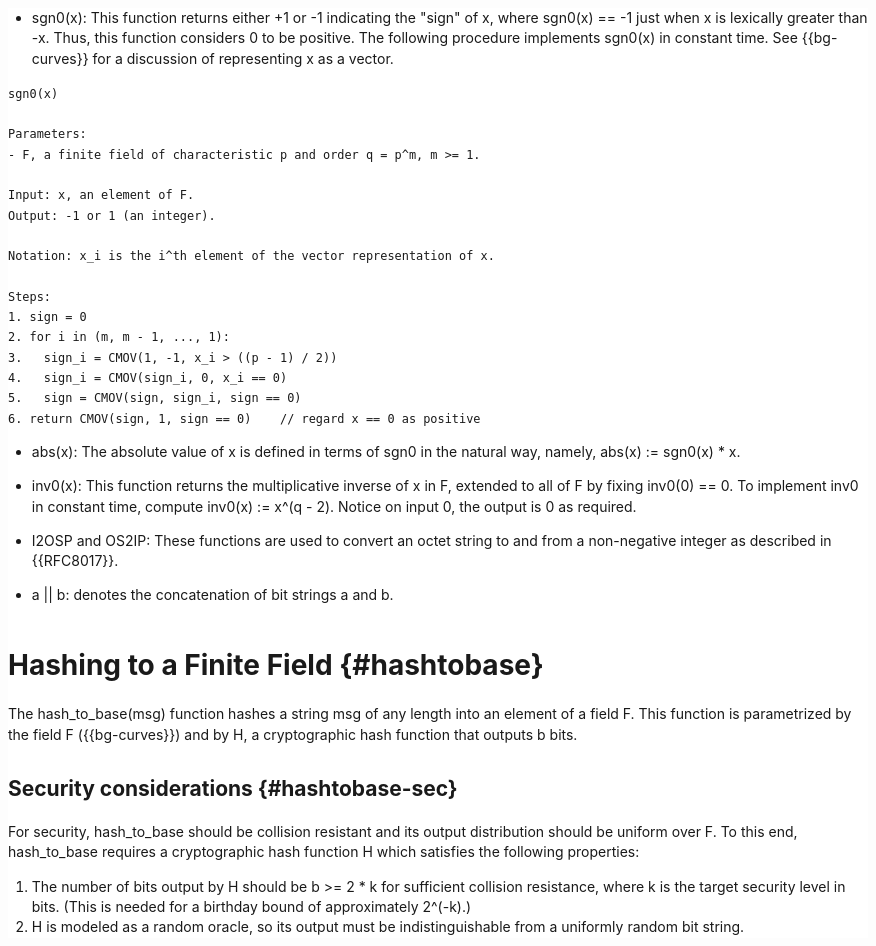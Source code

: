 
-   sgn0(x): This function returns either +1 or -1 indicating the "sign" of x,
    where sgn0(x) == -1 just when x is lexically greater than -x.
    Thus, this function considers 0 to be positive.
    The following procedure implements sgn0(x) in constant time.
    See {{bg-curves}} for a discussion of representing x as a vector.

~~~
sgn0(x)

Parameters:
- F, a finite field of characteristic p and order q = p^m, m >= 1.

Input: x, an element of F.
Output: -1 or 1 (an integer).

Notation: x_i is the i^th element of the vector representation of x.

Steps:
1. sign = 0
2. for i in (m, m - 1, ..., 1):
3.   sign_i = CMOV(1, -1, x_i > ((p - 1) / 2))
4.   sign_i = CMOV(sign_i, 0, x_i == 0)
5.   sign = CMOV(sign, sign_i, sign == 0)
6. return CMOV(sign, 1, sign == 0)    // regard x == 0 as positive
~~~

-   abs(x): The absolute value of x is defined in terms of sgn0
    in the natural way, namely, abs(x) := sgn0(x) * x.

-   inv0(x): This function returns the multiplicative inverse of x in F,
    extended to all of F by fixing inv0(0) == 0.
    To implement inv0 in constant time, compute inv0(x) := x^(q - 2).
    Notice on input 0, the output is 0 as required.

-   I2OSP and OS2IP: These functions are used to convert an octet string to
    and from a non-negative integer as described in {{RFC8017}}.

-   a \|\| b: denotes the concatenation of bit strings a and b.

# Hashing to a Finite Field {#hashtobase}

The hash\_to\_base(msg) function hashes a string msg of any length into an element of a
field F. This function is parametrized by the field F ({{bg-curves}}) and by H,
a cryptographic hash function that outputs b bits.

## Security considerations {#hashtobase-sec}

For security, hash\_to\_base should be collision resistant and its output distribution
should be uniform over F. To this end, hash\_to\_base requires
a cryptographic hash function H which satisfies the following properties:

1. The number of bits output by H should be b >= 2 * k for sufficient collision
resistance, where k is the target security level in bits. (This is needed for a
birthday bound of approximately 2^(-k).)
2. H is modeled as a random oracle, so its output must be indistinguishable
from a uniformly random bit string.
